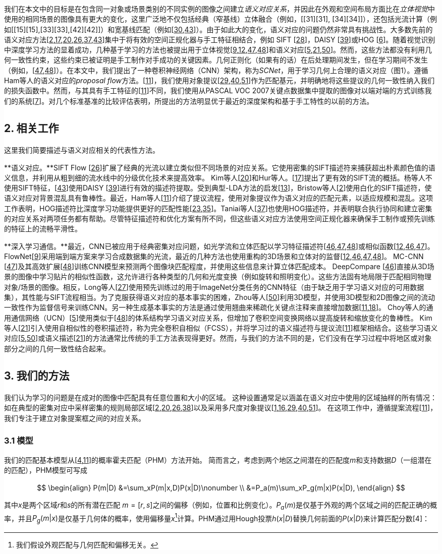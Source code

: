 

我们在本文中的目标是在包含同一对象或场景类别的不同实例的图像之间建立*语义对应关系*，并因此在外观和空间布局方面比在*立体视觉*中使用的相同场景的图像具有更大的变化，这里广泛地不仅包括经典（窄基线）立体融合（例如，[[31][31], [34][34]]），还包括光流计算（例如[[15][15],[33][33],[42][42]]）和宽基线匹配（例如[[30](),[43]()]）。由于如此大的变化，语义对应的问题仍然非常具有挑战性。大多数先前的语义对应方法[[2](),[17](),[20](),[26](),[37](),[43]()]集中于将有效的空间正规化器与手工特征相结合，例如 SIFT [[28]()]，DAISY [[39]()]或HOG [[6]()]。随着视觉识别中深度学习方法的显着成功，几种基于学习的方法也被提出用于立体视觉[[9](),[12](),[47](),[48]()]和语义对应[[5](),[21](),[50]()]。然而，这些方法都没有利用几何一致性约束，这些约束已被证明是手工制作对手成功的关键因素。几何正则化（如果有的话）在后处理期间发生，但在学习期间不发生（例如，[[47](),[48]()]）。在本文中，我们提出了一种卷积神经网络（CNN）架构，称为*SCNet*，用于学习几何上合理的语义对应（图1）。遵循Ham等人的语义对应的*proposal flow*方法。[[11]()]，我们使用对象提议[[29](),[40](),[51]()]作为匹配基元，并明确地将这些提议的几何一致性纳入我们的损失函数中。然而，与其具有手工特征的[[11]()]不同，我们使用从PASCAL VOC 2007关键点数据集中提取的图像对以端对端的方式训练我们的系统[[7]()]。对几个标准基准的比较评估表明，所提出的方法明显优于最近的深度架构和基于手工特性的以前的方法。

## 2. 相关工作

这里我们简要描述与语义对应相关的代表性方法。

**语义对应。**SIFT Flow [[26]()]扩展了经典的光流以建立类似但不同场景的对应关系。它使用密集的SIFT描述符来捕获超出朴素颜色值的语义信息，并利用从粗到细的流水线中的分级优化技术来提高效率。 Kim等人[[20]()]和Hur等人。[[17]()]提出了更有效的SIFT流的概括。杨等人不使用SIFT特征，[[43]()]使用DAISY [[39]()]进行有效的描述符提取。受到典型-LDA方法的启发[[13]()]，Bristow等人[[2]()]使用白化的SIFT描述符，使语义对应对背景混乱具有鲁棒性。最近，Ham等人[[11]()]介绍了提议流程，使用对象提议作为语义对应的匹配元素，以适应规模和混乱。这项工作表明，HOG描述符比深度学习功能提供更好的匹配性能[[23](),[35]()]。Taniai等人[[37]()]也使用HOG描述符，并表明联合执行协同和建立密集的对应关系对两项任务都有帮助。尽管特征描述符和优化方案有所不同，但这些语义对应方法使用空间正规化器来确保手工制作或预先训练的特征上的流畅平滑性。

**深入学习通信。**最近，CNN已被应用于经典密集对应问题，如光学流和立体匹配以学习特征描述符[[46](),[47](),[48]()]或相似函数[[12](),[46](),[47]()]。 FlowNet[[9]()]采用端到端方案来学习合成数据集的光流，最近的几种方法也使用重构的3D场景和立体对的监督[[12](),[46](),[47](),[48]()]。 MC-CNN [[47]()]及其高效扩展[[48]()]训练CNN模型来预测两个图像块匹配程度，并使用这些信息来计算立体匹配成本。 DeepCompare [[46]()]直接从3D场景的图像中学习贴片的相似性函数，这允许进行各种类型的几何和光度变换（例如旋转和照明变化）。这些方法固有地局限于匹配相同物理对象/场景的图像。相反，Long等人[[27]()]使用预先训练过的用于ImageNet分类任务的CNN特征（由于缺乏用于学习语义对应的可用数据集），其性能与SIFT流程相当。为了克服获得语义对应的基本事实的困难，Zhou等人[[50]()]利用3D模型，并使用3D模型和2D图像之间的流动一致性作为监督信号来训练CNN。另一种生成基本事实的方法是通过使用翘曲来稀疏化关键点注释来直接增加数据[[11](),[18]()]。 Choy等人的通用通信网络（UCN）[[5]()]使用类似于[[48]()]的体系结构学习语义对应关系，但增加了卷积空间变换网络以提高旋转和缩放变化的鲁棒性。 Kim等人[[21]()]引入使用自相似性的卷积描述符，称为完全卷积自相似（FCSS），并将学习过的语义描述符与提议流[[11]()]框架相结合。这些学习语义对应[[5](),[50]()]或语义描述[[21]()]的方法通常比传统的手工方法表现得更好。然而，与我们的方法不同的是，它们没有在学习过程中将地区或对象部分之间的几何一致性结合起来。

## 3. 我们的方法

我们认为学习的问题是在成对的图像中匹配具有任意位置和大小的区域。 这种设置通常足以涵盖在语义对应中使用的区域抽样的所有情况：如在典型的密集对应中采样密集的规则局部区域[[2](),[20](),[26](),[38]()]以及采用多尺度对象提议[[1](),[16](),[29](),[40](),[51]()]。 在这项工作中，遵循提案流程[[11]()]，我们专注于建立对象提案框之间的对应关系。

### 3.1 模型

我们的匹配基本模型从[[4](),[11]()]的概率霍夫匹配（PHM）方法开始。 简而言之，考虑到两个地区之间潜在的匹配度$m$和支持数据$D$（一组潜在的匹配），PHM模型可写成

$$
\begin{align}
P(m|D)
&=\sum_xP(m|x,D)P(x|D)\nonumber
\\
&=P_a(m)\sum_xP_g(m|x)P(x|D),
\end{align}
$$

其中$x$是两个区域$r$和$s$的所有潜在匹配 $m=\left[r,s\right]$之间的偏移（例如，位置和比例变化）。$P_a(m)$是仅基于外观的两个区域之间的匹配正确的概率，并且$P_g(m|x)$是仅基于几何体的概率，使用偏移量$x$[^1]计算。PHM通过用Hough投票$h(x|D)$替换几何前面的$P(x|D)$来计算匹配分数[4]：


[^1]: 我们假设外观匹配与几何匹配和偏移无关。
[^2]: 把它放在一个n分数的矢量中，这也可以被重写，$z(w)=f(w)\bigodot Kf(w)$，其中$z(x)=(z(1,w),...,z(n,w))^T$，“$\bigodot$”代表向量之间的元素乘积，并且$f(w)=(f(1,w),...,f(n,w))^T$。
[^3]: 如果几何内核依赖于偏移以外的其他内容，例如匹配绝对位置或它们的邻域结构，则这种共享是不可能的。
[^4]: 为了简单起见，本节将$\Omega(w)=0$，但解决非零正则化变得很容易。
[^5]: http://www.di.ens.fr/willow/research/proposalflow/
[^6]: 为了更好地考虑不同大小的图像，我们用距离除以扭曲图像的对角线来规范距离，如[5]中所示。
